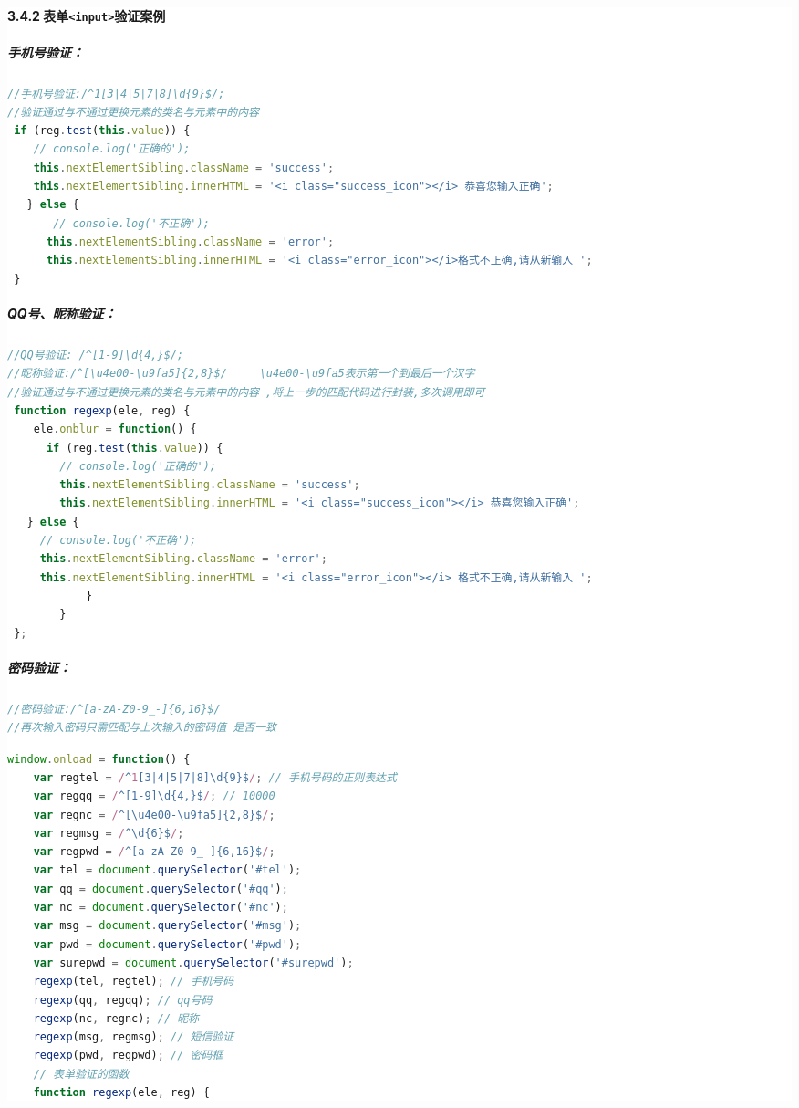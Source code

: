 #### 3.4.2 **表单`<input>`验证案例**

##### **手机号验证：**

```js
//手机号验证:/^1[3|4|5|7|8]\d{9}$/;
//验证通过与不通过更换元素的类名与元素中的内容
 if (reg.test(this.value)) {
    // console.log('正确的');
    this.nextElementSibling.className = 'success';
    this.nextElementSibling.innerHTML = '<i class="success_icon"></i> 恭喜您输入正确';
   } else {
       // console.log('不正确');
      this.nextElementSibling.className = 'error';
      this.nextElementSibling.innerHTML = '<i class="error_icon"></i>格式不正确,请从新输入 ';
 }
```

##### **QQ号、昵称验证：**

```js
//QQ号验证: /^[1-9]\d{4,}$/; 
//昵称验证:/^[\u4e00-\u9fa5]{2,8}$/  	\u4e00-\u9fa5表示第一个到最后一个汉字
//验证通过与不通过更换元素的类名与元素中的内容 ,将上一步的匹配代码进行封装,多次调用即可
 function regexp(ele, reg) {
    ele.onblur = function() {
      if (reg.test(this.value)) {
        // console.log('正确的');
        this.nextElementSibling.className = 'success';
        this.nextElementSibling.innerHTML = '<i class="success_icon"></i> 恭喜您输入正确';
   } else {
     // console.log('不正确');
     this.nextElementSibling.className = 'error';
     this.nextElementSibling.innerHTML = '<i class="error_icon"></i> 格式不正确,请从新输入 ';
            }
        }
 };
```

##### **密码验证：**

```js
//密码验证:/^[a-zA-Z0-9_-]{6,16}$/
//再次输入密码只需匹配与上次输入的密码值 是否一致
```



~~~js
window.onload = function() {
    var regtel = /^1[3|4|5|7|8]\d{9}$/; // 手机号码的正则表达式
    var regqq = /^[1-9]\d{4,}$/; // 10000
    var regnc = /^[\u4e00-\u9fa5]{2,8}$/;
    var regmsg = /^\d{6}$/;
    var regpwd = /^[a-zA-Z0-9_-]{6,16}$/;
    var tel = document.querySelector('#tel');
    var qq = document.querySelector('#qq');
    var nc = document.querySelector('#nc');
    var msg = document.querySelector('#msg');
    var pwd = document.querySelector('#pwd');
    var surepwd = document.querySelector('#surepwd');
    regexp(tel, regtel); // 手机号码
    regexp(qq, regqq); // qq号码
    regexp(nc, regnc); // 昵称
    regexp(msg, regmsg); // 短信验证
    regexp(pwd, regpwd); // 密码框
    // 表单验证的函数
    function regexp(ele, reg) {
~~~